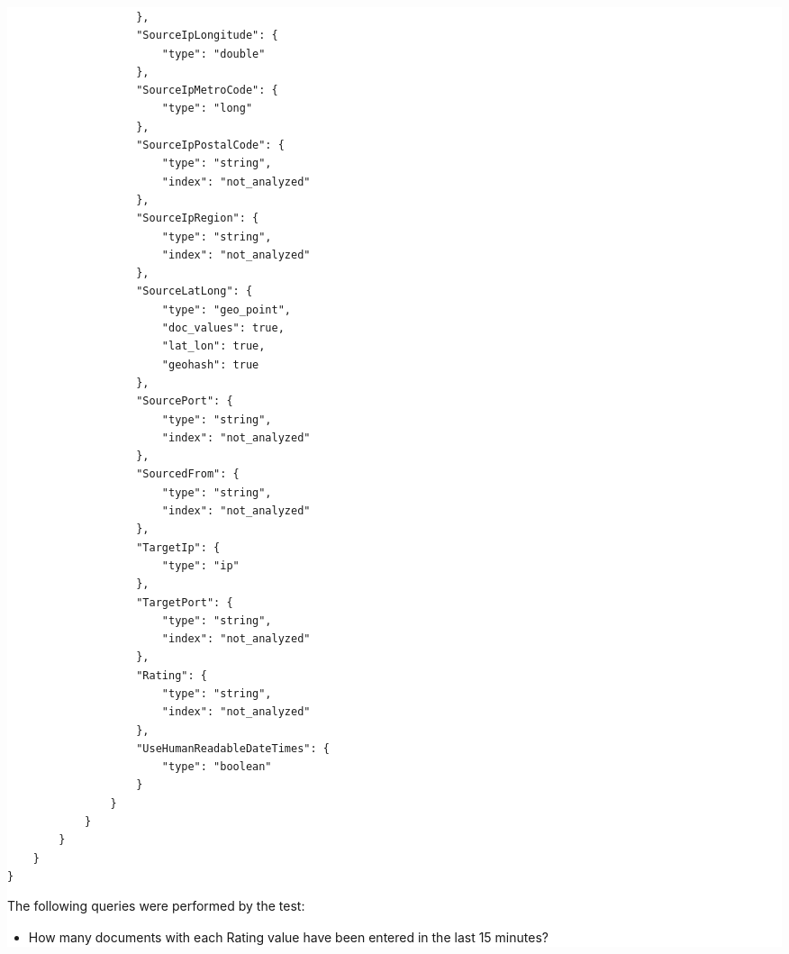 ``` http
                    },
                    "SourceIpLongitude": {
                        "type": "double"
                    },
                    "SourceIpMetroCode": {
                        "type": "long"
                    },
                    "SourceIpPostalCode": {
                        "type": "string",
                        "index": "not_analyzed"
                    },
                    "SourceIpRegion": {
                        "type": "string",
                        "index": "not_analyzed"
                    },
                    "SourceLatLong": {
                        "type": "geo_point",
                        "doc_values": true,
                        "lat_lon": true,
                        "geohash": true
                    },
                    "SourcePort": {
                        "type": "string",
                        "index": "not_analyzed"
                    },
                    "SourcedFrom": {
                        "type": "string",
                        "index": "not_analyzed"
                    },
                    "TargetIp": {
                        "type": "ip"
                    },
                    "TargetPort": {
                        "type": "string",
                        "index": "not_analyzed"
                    },
                    "Rating": {
                        "type": "string",
                        "index": "not_analyzed"
                    },
                    "UseHumanReadableDateTimes": {
                        "type": "boolean"
                    }
                }
            }
        }
    }
}
```

The following queries were performed by the test:
* How many documents with each Rating value have been entered in the last 15 minutes?

